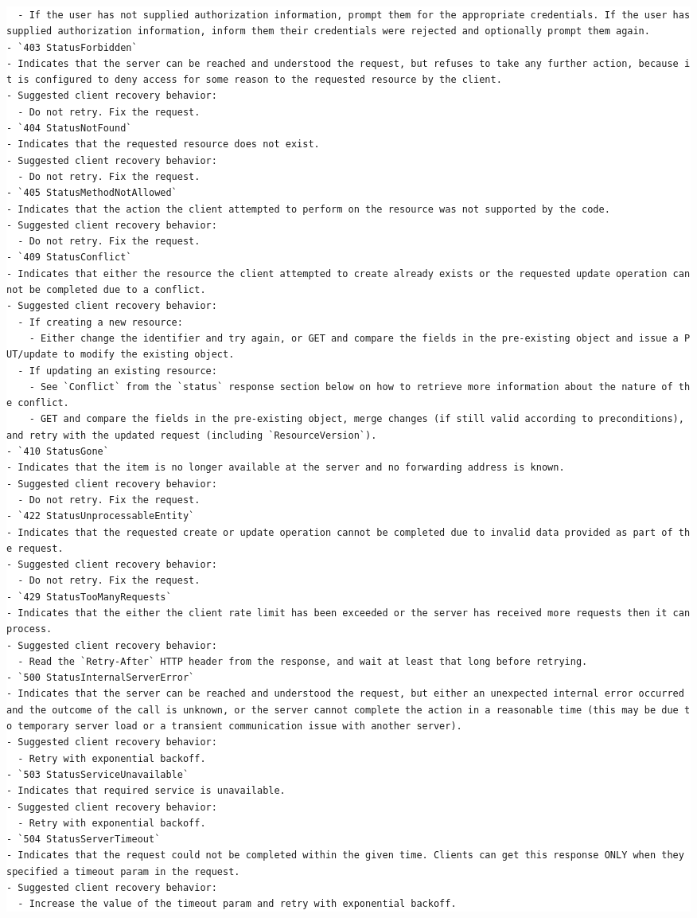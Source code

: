   ```
    - If the user has not supplied authorization information, prompt them for the appropriate credentials. If the user has supplied authorization information, inform them their credentials were rejected and optionally prompt them again.
- `403 StatusForbidden`
  - Indicates that the server can be reached and understood the request, but refuses to take any further action, because it is configured to deny access for some reason to the requested resource by the client.
  - Suggested client recovery behavior:
    - Do not retry. Fix the request.
- `404 StatusNotFound`
  - Indicates that the requested resource does not exist.
  - Suggested client recovery behavior:
    - Do not retry. Fix the request.
- `405 StatusMethodNotAllowed`
  - Indicates that the action the client attempted to perform on the resource was not supported by the code.
  - Suggested client recovery behavior:
    - Do not retry. Fix the request.
- `409 StatusConflict`
  - Indicates that either the resource the client attempted to create already exists or the requested update operation cannot be completed due to a conflict.
  - Suggested client recovery behavior:
    - If creating a new resource:
      - Either change the identifier and try again, or GET and compare the fields in the pre-existing object and issue a PUT/update to modify the existing object.
    - If updating an existing resource:
      - See `Conflict` from the `status` response section below on how to retrieve more information about the nature of the conflict.
      - GET and compare the fields in the pre-existing object, merge changes (if still valid according to preconditions), and retry with the updated request (including `ResourceVersion`).
- `410 StatusGone`
  - Indicates that the item is no longer available at the server and no forwarding address is known.
  - Suggested client recovery behavior:
    - Do not retry. Fix the request.
- `422 StatusUnprocessableEntity`
  - Indicates that the requested create or update operation cannot be completed due to invalid data provided as part of the request.
  - Suggested client recovery behavior:
    - Do not retry. Fix the request.
- `429 StatusTooManyRequests`
  - Indicates that the either the client rate limit has been exceeded or the server has received more requests then it can process.
  - Suggested client recovery behavior:
    - Read the `Retry-After` HTTP header from the response, and wait at least that long before retrying.
- `500 StatusInternalServerError`
  - Indicates that the server can be reached and understood the request, but either an unexpected internal error occurred and the outcome of the call is unknown, or the server cannot complete the action in a reasonable time (this may be due to temporary server load or a transient communication issue with another server).
  - Suggested client recovery behavior:
    - Retry with exponential backoff.
- `503 StatusServiceUnavailable`
  - Indicates that required service is unavailable.
  - Suggested client recovery behavior:
    - Retry with exponential backoff.
- `504 StatusServerTimeout`
  - Indicates that the request could not be completed within the given time. Clients can get this response ONLY when they specified a timeout param in the request.
  - Suggested client recovery behavior:
    - Increase the value of the timeout param and retry with exponential backoff.

  ```